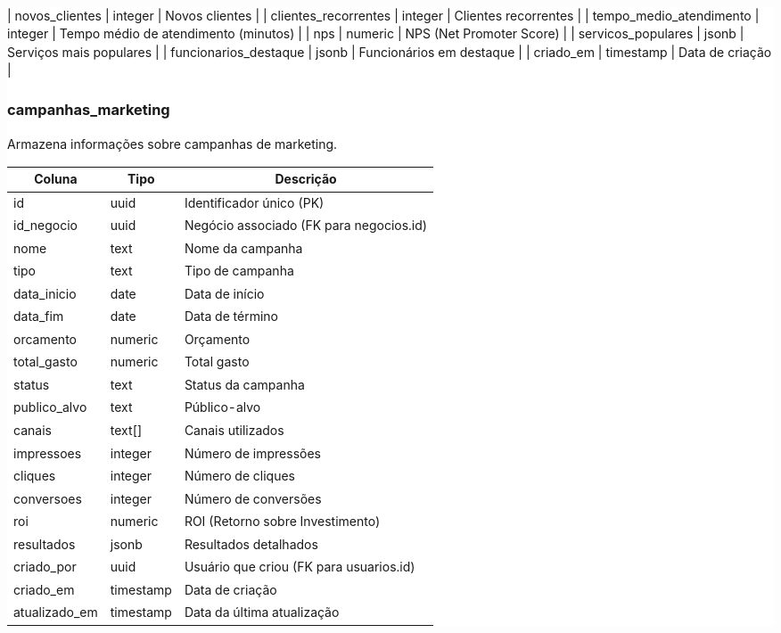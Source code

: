 | novos_clientes | integer | Novos clientes |
| clientes_recorrentes | integer | Clientes recorrentes |
| tempo_medio_atendimento | integer | Tempo médio de atendimento (minutos) |
| nps | numeric | NPS (Net Promoter Score) |
| servicos_populares | jsonb | Serviços mais populares |
| funcionarios_destaque | jsonb | Funcionários em destaque |
| criado_em | timestamp | Data de criação |

### campanhas_marketing

Armazena informações sobre campanhas de marketing.

| Coluna | Tipo | Descrição |
|--------|------|-----------|
| id | uuid | Identificador único (PK) |
| id_negocio | uuid | Negócio associado (FK para negocios.id) |
| nome | text | Nome da campanha |
| tipo | text | Tipo de campanha |
| data_inicio | date | Data de início |
| data_fim | date | Data de término |
| orcamento | numeric | Orçamento |
| total_gasto | numeric | Total gasto |
| status | text | Status da campanha |
| publico_alvo | text | Público-alvo |
| canais | text[] | Canais utilizados |
| impressoes | integer | Número de impressões |
| cliques | integer | Número de cliques |
| conversoes | integer | Número de conversões |
| roi | numeric | ROI (Retorno sobre Investimento) |
| resultados | jsonb | Resultados detalhados |
| criado_por | uuid | Usuário que criou (FK para usuarios.id) |
| criado_em | timestamp | Data de criação |
| atualizado_em | timestamp | Data da última atualização |
